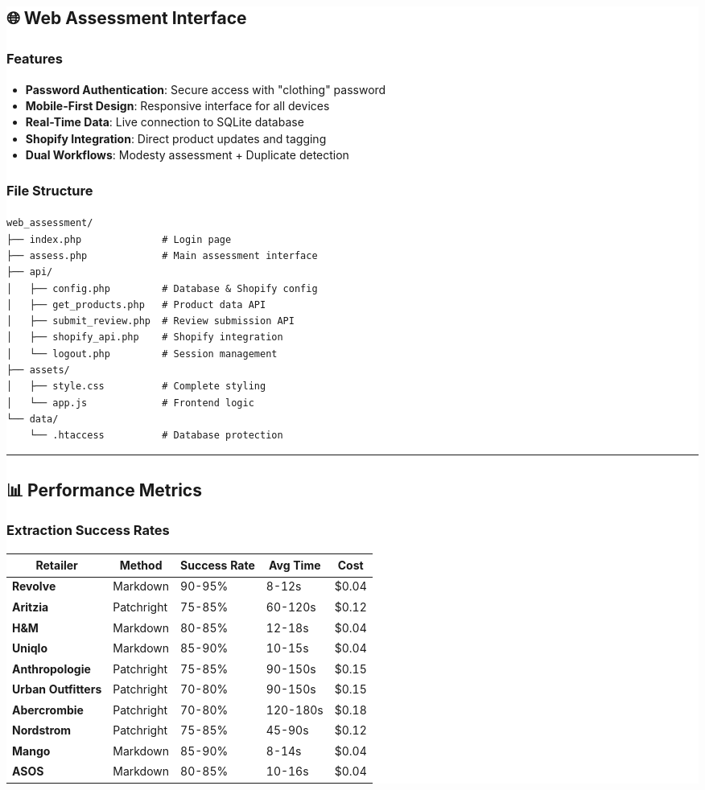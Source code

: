 
## 🌐 **Web Assessment Interface**

### **Features**
- **Password Authentication**: Secure access with "clothing" password
- **Mobile-First Design**: Responsive interface for all devices
- **Real-Time Data**: Live connection to SQLite database
- **Shopify Integration**: Direct product updates and tagging
- **Dual Workflows**: Modesty assessment + Duplicate detection

### **File Structure**
```
web_assessment/
├── index.php              # Login page
├── assess.php             # Main assessment interface
├── api/
│   ├── config.php         # Database & Shopify config
│   ├── get_products.php   # Product data API
│   ├── submit_review.php  # Review submission API
│   ├── shopify_api.php    # Shopify integration
│   └── logout.php         # Session management
├── assets/
│   ├── style.css          # Complete styling
│   └── app.js             # Frontend logic
└── data/
    └── .htaccess          # Database protection
```

---

## 📊 **Performance Metrics**

### **Extraction Success Rates**
| Retailer | Method | Success Rate | Avg Time | Cost |
|----------|--------|-------------|----------|------|
| **Revolve** | Markdown | 90-95% | 8-12s | $0.04 |
| **Aritzia** | Patchright | 75-85% | 60-120s | $0.12 |
| **H&M** | Markdown | 80-85% | 12-18s | $0.04 |
| **Uniqlo** | Markdown | 85-90% | 10-15s | $0.04 |
| **Anthropologie** | Patchright | 75-85% | 90-150s | $0.15 |
| **Urban Outfitters** | Patchright | 70-80% | 90-150s | $0.15 |
| **Abercrombie** | Patchright | 70-80% | 120-180s | $0.18 |
| **Nordstrom** | Patchright | 75-85% | 45-90s | $0.12 |
| **Mango** | Markdown | 85-90% | 8-14s | $0.04 |
| **ASOS** | Markdown | 80-85% | 10-16s | $0.04 |
